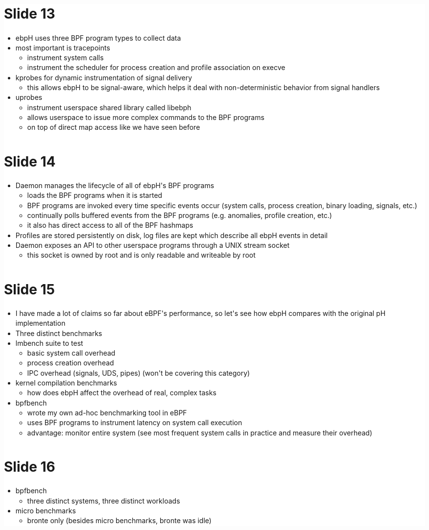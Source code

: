 Slide  13
========

- ebpH uses three BPF program types to collect data
- most important is tracepoints
    - instrument system calls
    - instrument the scheduler for process creation and profile association on execve
- kprobes for dynamic instrumentation of signal delivery
    - this allows ebpH to be signal-aware,
      which helps it deal with non-deterministic behavior from signal handlers
- uprobes
    - instrument userspace shared library called libebph
    - allows userspace to issue more complex commands to the BPF programs
    - on top of direct map access like we have seen before

Slide  14
========

- Daemon manages the lifecycle of all of ebpH's BPF programs
    - loads the BPF programs when it is started
    - BPF programs are invoked every time specific events occur (system calls, process creation, binary loading, signals, etc.)
    - continually polls buffered events from the BPF programs (e.g. anomalies, profile creation, etc.)
    - it also has direct access to all of the BPF hashmaps
- Profiles are stored persistently on disk, log files are kept which describe all ebpH events in detail
- Daemon exposes an API to other userspace programs through a UNIX stream socket
    - this socket is owned by root and is only readable and writeable by root

Slide  15
========

- I have made a lot of claims so far about eBPF's performance,
  so let's see how ebpH compares with the original pH implementation
- Three distinct benchmarks
- lmbench suite to test
    - basic system call overhead
    - process creation overhead
    - IPC overhead (signals, UDS, pipes) (won't be covering this category)
- kernel compilation benchmarks
    - how does ebpH affect the overhead of real, complex tasks
- bpfbench
    - wrote my own ad-hoc benchmarking tool in eBPF
    - uses BPF programs to instrument latency on system call execution
    - advantage: monitor entire system (see most frequent system calls in practice and measure their overhead)

Slide  16
========

- bpfbench
    - three distinct systems, three distinct workloads
- micro benchmarks
    - bronte only (besides micro benchmarks, bronte was idle)
